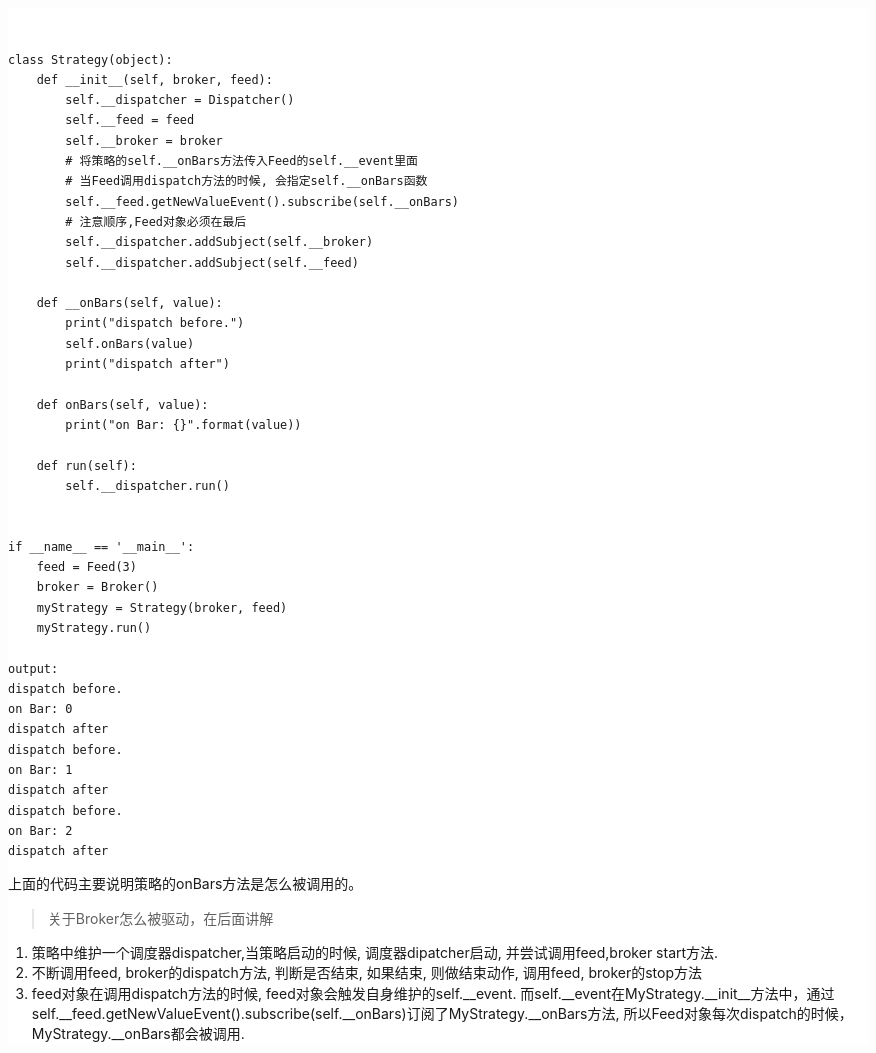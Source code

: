 ```


class Strategy(object):
    def __init__(self, broker, feed):
        self.__dispatcher = Dispatcher()
        self.__feed = feed
        self.__broker = broker
        # 将策略的self.__onBars方法传入Feed的self.__event里面
        # 当Feed调用dispatch方法的时候, 会指定self.__onBars函数
        self.__feed.getNewValueEvent().subscribe(self.__onBars)
        # 注意顺序,Feed对象必须在最后
        self.__dispatcher.addSubject(self.__broker)
        self.__dispatcher.addSubject(self.__feed)

    def __onBars(self, value):
        print("dispatch before.")
        self.onBars(value)
        print("dispatch after")

    def onBars(self, value):
        print("on Bar: {}".format(value))

    def run(self):
        self.__dispatcher.run()


if __name__ == '__main__':
    feed = Feed(3)
    broker = Broker()
    myStrategy = Strategy(broker, feed)
    myStrategy.run()

output: 
dispatch before.
on Bar: 0
dispatch after
dispatch before.
on Bar: 1
dispatch after
dispatch before.
on Bar: 2
dispatch after
```

上面的代码主要说明策略的onBars方法是怎么被调用的。
> 关于Broker怎么被驱动，在后面讲解
1. 策略中维护一个调度器dispatcher,当策略启动的时候, 调度器dipatcher启动, 并尝试调用feed,broker start方法.
2. 不断调用feed, broker的dispatch方法, 判断是否结束, 如果结束, 则做结束动作, 调用feed, broker的stop方法
3. feed对象在调用dispatch方法的时候, feed对象会触发自身维护的self.__event. 而self.__event在MyStrategy.__init__方法中，通过self.__feed.getNewValueEvent().subscribe(self.__onBars)订阅了MyStrategy.__onBars方法, 所以Feed对象每次dispatch的时候，MyStrategy.__onBars都会被调用.
